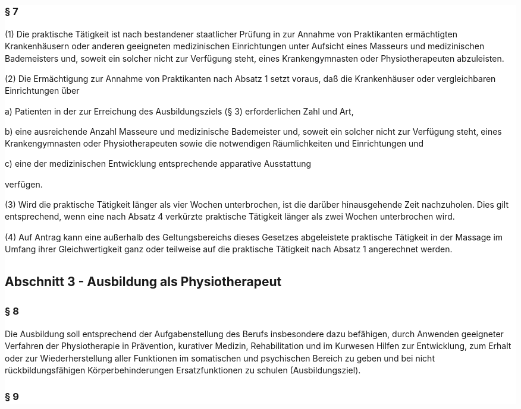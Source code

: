 
### § 7

(1) Die praktische Tätigkeit ist nach bestandener staatlicher Prüfung
in zur Annahme von Praktikanten ermächtigten Krankenhäusern oder
anderen geeigneten medizinischen Einrichtungen unter Aufsicht eines
Masseurs und medizinischen Bademeisters und, soweit ein solcher nicht
zur Verfügung steht, eines Krankengymnasten oder Physiotherapeuten
abzuleisten.

(2) Die Ermächtigung zur Annahme von Praktikanten nach Absatz 1 setzt
voraus, daß die Krankenhäuser oder vergleichbaren Einrichtungen über

a)  Patienten in der zur Erreichung des Ausbildungsziels (§ 3)
    erforderlichen Zahl und Art,


b)  eine ausreichende Anzahl Masseure und medizinische Bademeister und,
    soweit ein solcher nicht zur Verfügung steht, eines Krankengymnasten
    oder Physiotherapeuten sowie die notwendigen Räumlichkeiten und
    Einrichtungen und


c)  eine der medizinischen Entwicklung entsprechende apparative
    Ausstattung



verfügen.

(3) Wird die praktische Tätigkeit länger als vier Wochen unterbrochen,
ist die darüber hinausgehende Zeit nachzuholen. Dies gilt
entsprechend, wenn eine nach Absatz 4 verkürzte praktische Tätigkeit
länger als zwei Wochen unterbrochen wird.

(4) Auf Antrag kann eine außerhalb des Geltungsbereichs dieses
Gesetzes abgeleistete praktische Tätigkeit in der Massage im Umfang
ihrer Gleichwertigkeit ganz oder teilweise auf die praktische
Tätigkeit nach Absatz 1 angerechnet werden.


## Abschnitt 3 - Ausbildung als Physiotherapeut



### § 8

Die Ausbildung soll entsprechend der Aufgabenstellung des Berufs
insbesondere dazu befähigen, durch Anwenden geeigneter Verfahren der
Physiotherapie in Prävention, kurativer Medizin, Rehabilitation und im
Kurwesen Hilfen zur Entwicklung, zum Erhalt oder zur Wiederherstellung
aller Funktionen im somatischen und psychischen Bereich zu geben und
bei nicht rückbildungsfähigen Körperbehinderungen Ersatzfunktionen zu
schulen (Ausbildungsziel).


### § 9
